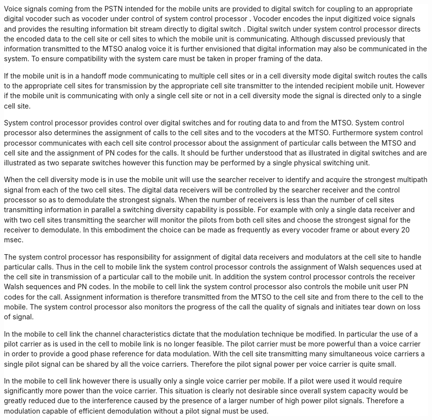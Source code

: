 Voice signals coming from the PSTN intended for the mobile units are provided to digital switch for coupling to an appropriate digital vocoder such as vocoder under control of system control processor . Vocoder encodes the input digitized voice signals and provides the resulting information bit stream directly to digital switch . Digital switch under system control processor directs the encoded data to the cell site or cell sites to which the mobile unit is communicating. Although discussed previously that information transmitted to the MTSO analog voice it is further envisioned that digital information may also be communicated in the system. To ensure compatibility with the system care must be taken in proper framing of the data.

If the mobile unit is in a handoff mode communicating to multiple cell sites or in a cell diversity mode digital switch routes the calls to the appropriate cell sites for transmission by the appropriate cell site transmitter to the intended recipient mobile unit. However if the mobile unit is communicating with only a single cell site or not in a cell diversity mode the signal is directed only to a single cell site.

System control processor provides control over digital switches and for routing data to and from the MTSO. System control processor also determines the assignment of calls to the cell sites and to the vocoders at the MTSO. Furthermore system control processor communicates with each cell site control processor about the assignment of particular calls between the MTSO and cell site and the assignment of PN codes for the calls. It should be further understood that as illustrated in digital switches and are illustrated as two separate switches however this function may be performed by a single physical switching unit.

When the cell diversity mode is in use the mobile unit will use the searcher receiver to identify and acquire the strongest multipath signal from each of the two cell sites. The digital data receivers will be controlled by the searcher receiver and the control processor so as to demodulate the strongest signals. When the number of receivers is less than the number of cell sites transmitting information in parallel a switching diversity capability is possible. For example with only a single data receiver and with two cell sites transmitting the searcher will monitor the pilots from both cell sites and choose the strongest signal for the receiver to demodulate. In this embodiment the choice can be made as frequently as every vocoder frame or about every 20 msec.

The system control processor has responsibility for assignment of digital data receivers and modulators at the cell site to handle particular calls. Thus in the cell to mobile link the system control processor controls the assignment of Walsh sequences used at the cell site in transmission of a particular call to the mobile unit. In addition the system control processor controls the receiver Walsh sequences and PN codes. In the mobile to cell link the system control processor also controls the mobile unit user PN codes for the call. Assignment information is therefore transmitted from the MTSO to the cell site and from there to the cell to the mobile. The system control processor also monitors the progress of the call the quality of signals and initiates tear down on loss of signal.

In the mobile to cell link the channel characteristics dictate that the modulation technique be modified. In particular the use of a pilot carrier as is used in the cell to mobile link is no longer feasible. The pilot carrier must be more powerful than a voice carrier in order to provide a good phase reference for data modulation. With the cell site transmitting many simultaneous voice carriers a single pilot signal can be shared by all the voice carriers. Therefore the pilot signal power per voice carrier is quite small.

In the mobile to cell link however there is usually only a single voice carrier per mobile. If a pilot were used it would require significantly more power than the voice carrier. This situation is clearly not desirable since overall system capacity would be greatly reduced due to the interference caused by the presence of a larger number of high power pilot signals. Therefore a modulation capable of efficient demodulation without a pilot signal must be used.
